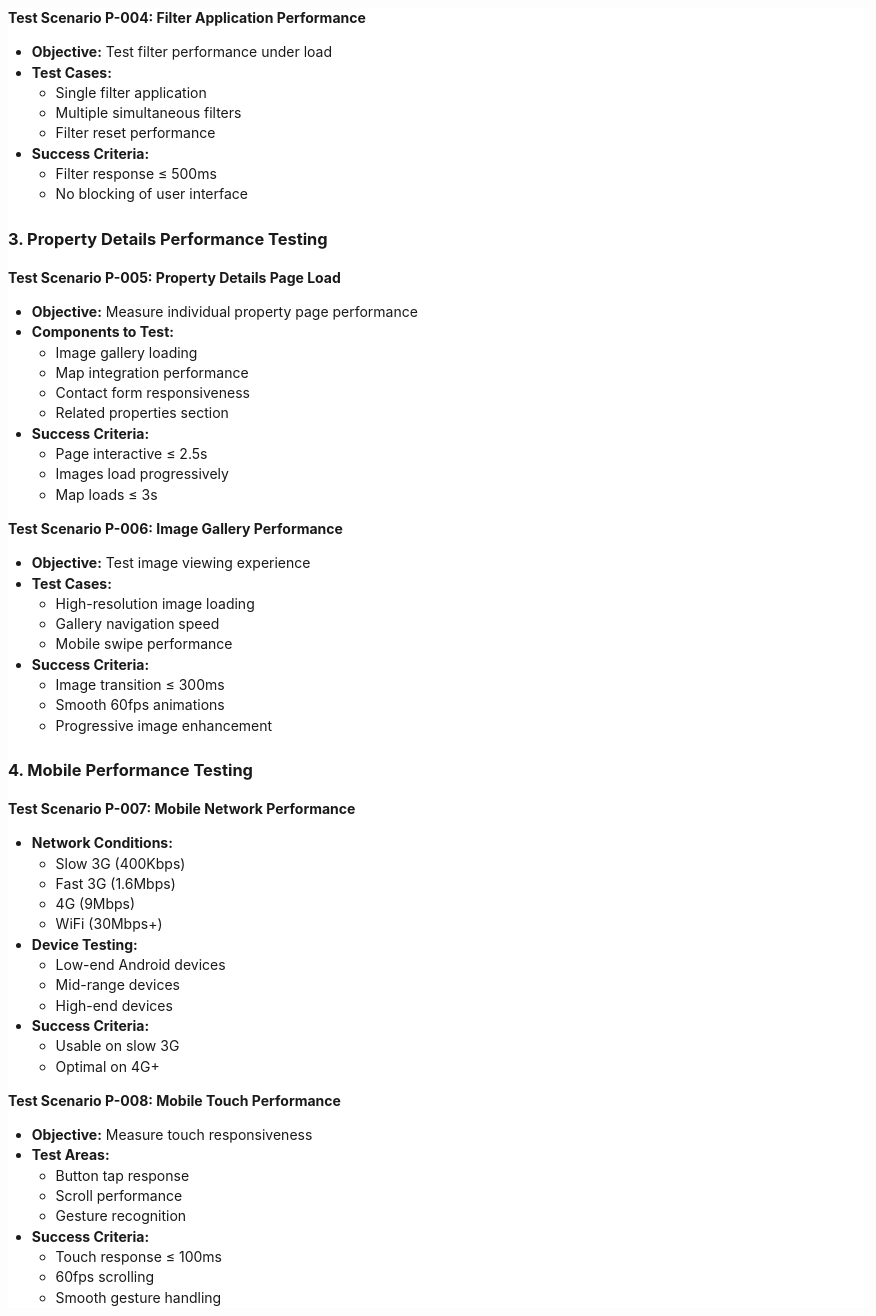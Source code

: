 **Test Scenario P-004: Filter Application Performance**
- **Objective:** Test filter performance under load
- **Test Cases:**
  - Single filter application
  - Multiple simultaneous filters
  - Filter reset performance
- **Success Criteria:**
  - Filter response ≤ 500ms
  - No blocking of user interface

### 3. Property Details Performance Testing

**Test Scenario P-005: Property Details Page Load**
- **Objective:** Measure individual property page performance
- **Components to Test:**
  - Image gallery loading
  - Map integration performance
  - Contact form responsiveness
  - Related properties section
- **Success Criteria:**
  - Page interactive ≤ 2.5s
  - Images load progressively
  - Map loads ≤ 3s

**Test Scenario P-006: Image Gallery Performance**
- **Objective:** Test image viewing experience
- **Test Cases:**
  - High-resolution image loading
  - Gallery navigation speed
  - Mobile swipe performance
- **Success Criteria:**
  - Image transition ≤ 300ms
  - Smooth 60fps animations
  - Progressive image enhancement

### 4. Mobile Performance Testing

**Test Scenario P-007: Mobile Network Performance**
- **Network Conditions:**
  - Slow 3G (400Kbps)
  - Fast 3G (1.6Mbps)
  - 4G (9Mbps)
  - WiFi (30Mbps+)
- **Device Testing:**
  - Low-end Android devices
  - Mid-range devices
  - High-end devices
- **Success Criteria:**
  - Usable on slow 3G
  - Optimal on 4G+

**Test Scenario P-008: Mobile Touch Performance**
- **Objective:** Measure touch responsiveness
- **Test Areas:**
  - Button tap response
  - Scroll performance
  - Gesture recognition
- **Success Criteria:**
  - Touch response ≤ 100ms
  - 60fps scrolling
  - Smooth gesture handling
